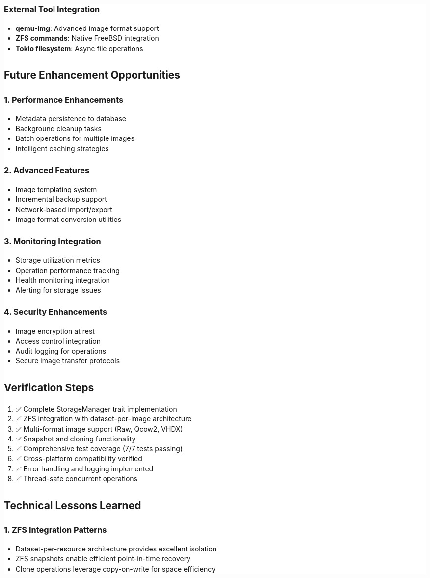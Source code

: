 ### External Tool Integration
- **qemu-img**: Advanced image format support
- **ZFS commands**: Native FreeBSD integration
- **Tokio filesystem**: Async file operations

## Future Enhancement Opportunities

### 1. Performance Enhancements
- Metadata persistence to database
- Background cleanup tasks
- Batch operations for multiple images
- Intelligent caching strategies

### 2. Advanced Features
- Image templating system
- Incremental backup support
- Network-based import/export
- Image format conversion utilities

### 3. Monitoring Integration
- Storage utilization metrics
- Operation performance tracking
- Health monitoring integration
- Alerting for storage issues

### 4. Security Enhancements
- Image encryption at rest
- Access control integration
- Audit logging for operations
- Secure image transfer protocols

## Verification Steps
1. ✅ Complete StorageManager trait implementation
2. ✅ ZFS integration with dataset-per-image architecture
3. ✅ Multi-format image support (Raw, Qcow2, VHDX)
4. ✅ Snapshot and cloning functionality
5. ✅ Comprehensive test coverage (7/7 tests passing)
6. ✅ Cross-platform compatibility verified
7. ✅ Error handling and logging implemented
8. ✅ Thread-safe concurrent operations

## Technical Lessons Learned

### 1. ZFS Integration Patterns
- Dataset-per-resource architecture provides excellent isolation
- ZFS snapshots enable efficient point-in-time recovery
- Clone operations leverage copy-on-write for space efficiency
